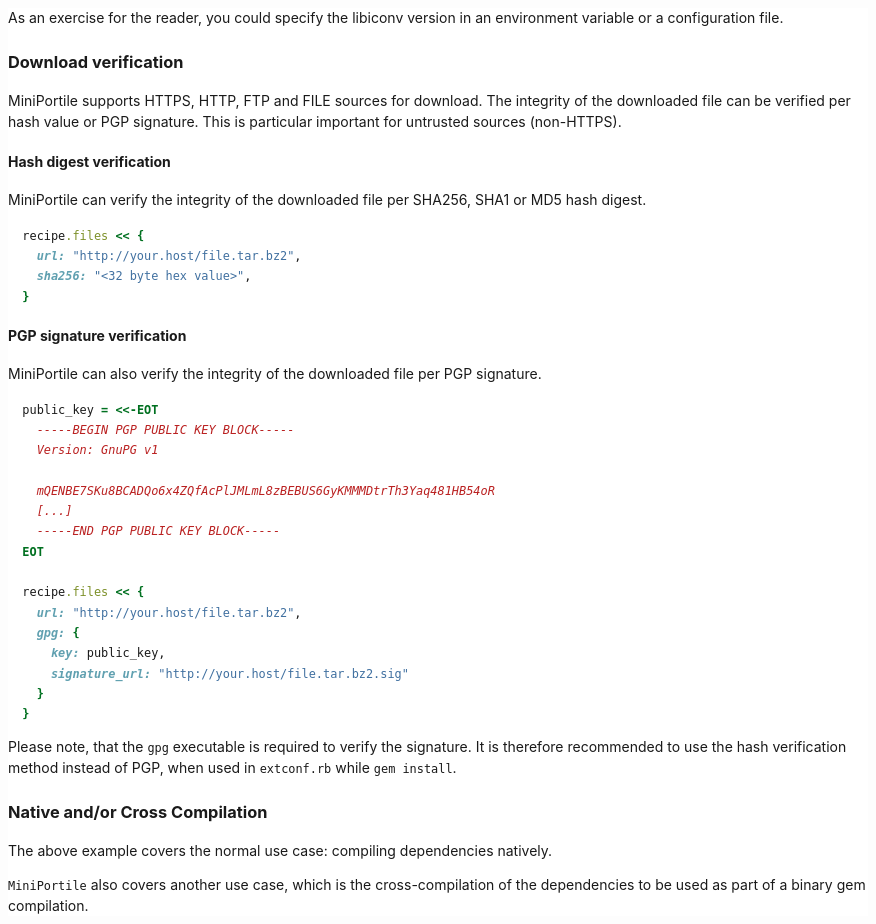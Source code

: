 As an exercise for the reader, you could specify the libiconv version
in an environment variable or a configuration file.

### Download verification

MiniPortile supports HTTPS, HTTP, FTP and FILE sources for download.
The integrity of the downloaded file can be verified per hash value or PGP signature.
This is particular important for untrusted sources (non-HTTPS).

#### Hash digest verification

MiniPortile can verify the integrity of the downloaded file per SHA256, SHA1 or MD5 hash digest.

```ruby
  recipe.files << {
    url: "http://your.host/file.tar.bz2",
    sha256: "<32 byte hex value>",
  }
```

#### PGP signature verification

MiniPortile can also verify the integrity of the downloaded file per PGP signature.

```ruby
  public_key = <<-EOT
    -----BEGIN PGP PUBLIC KEY BLOCK-----
    Version: GnuPG v1

    mQENBE7SKu8BCADQo6x4ZQfAcPlJMLmL8zBEBUS6GyKMMMDtrTh3Yaq481HB54oR
    [...]
    -----END PGP PUBLIC KEY BLOCK-----
  EOT

  recipe.files << {
    url: "http://your.host/file.tar.bz2",
    gpg: {
      key: public_key,
      signature_url: "http://your.host/file.tar.bz2.sig"
    }
  }
```

Please note, that the `gpg` executable is required to verify the signature.
It is therefore recommended to use the hash verification method instead of PGP, when used in `extconf.rb` while `gem install`.

### Native and/or Cross Compilation

The above example covers the normal use case: compiling dependencies
natively.

`MiniPortile` also covers another use case, which is the
cross-compilation of the dependencies to be used as part of a binary
gem compilation.


[tidelift]: https://tidelift.com/subscription/pkg/rubygems-mini.portile2?utm_source=rubygems-mini.portile2&utm_medium=referral&utm_campaign=enterprise